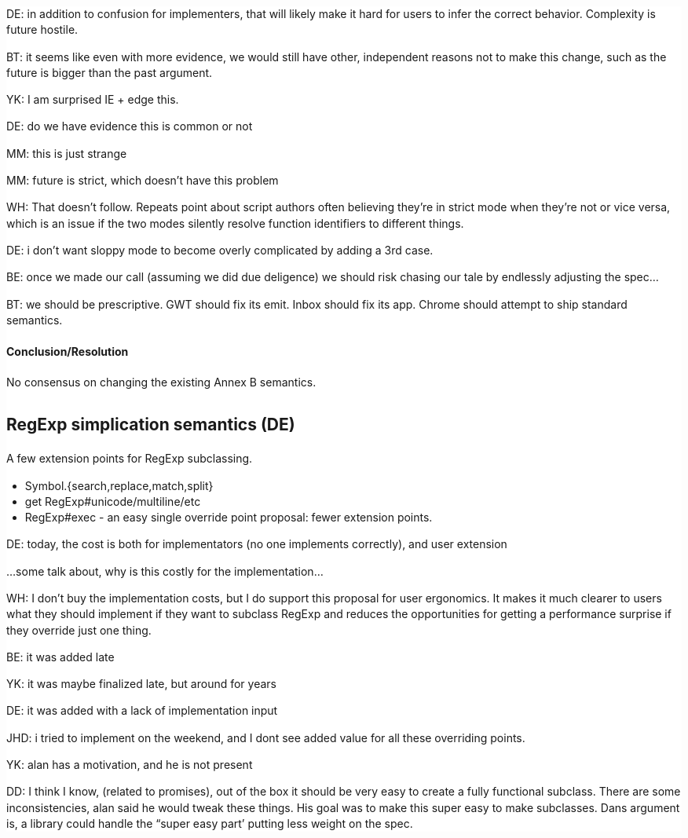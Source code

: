 DE: in addition to confusion for implementers, that will likely make it hard for users to infer the correct behavior. Complexity is future hostile.

BT: it seems like even with more evidence, we would still have other, independent reasons not to make this change, such as the future is bigger than the past argument.

YK: I am surprised IE + edge this.

DE: do we have evidence this is common or not

MM: this is just strange

MM: future is strict, which doesn’t have this problem

WH: That doesn’t follow. Repeats point about script authors often believing they’re in strict mode when they’re not or vice versa, which is an issue if the two modes silently resolve function identifiers to different things.

DE: i don’t want sloppy mode to become overly complicated by adding a 3rd case.

BE: once we made our call (assuming we did due deligence) we should risk chasing our tale by endlessly adjusting the spec…

BT: we should be prescriptive. GWT should fix its emit. Inbox should fix its app. Chrome should attempt to ship standard semantics.

#### Conclusion/Resolution

No consensus on changing the existing Annex B semantics.

## RegExp simplication semantics (DE)
A few extension points for RegExp subclassing.
 - Symbol.{search,replace,match,split}
 - get RegExp#unicode/multiline/etc
 - RegExp#exec - an easy single override point
proposal: fewer extension points.

DE: today, the cost is both for implementators (no one implements correctly), and user extension

…some talk about, why is this costly for the implementation…

WH: I don’t buy the implementation costs, but I do support this proposal for user ergonomics. It makes it much clearer to users what they should implement if they want to subclass RegExp and reduces the opportunities for getting a performance surprise if they override just one thing.

BE: it was added late

YK: it was maybe finalized late, but around for years

DE: it was added with a lack of implementation input

JHD: i tried to implement on the weekend, and I dont see added value for all these overriding points.

YK: alan has a motivation, and he is not present

DD: I think I know, (related to promises), out of the box it should be very easy to create a fully functional subclass. There are some inconsistencies, alan said he would tweak these things. His goal was to make this super easy to make subclasses. Dans argument is, a library could handle the “super easy part’ putting less weight on the spec.
